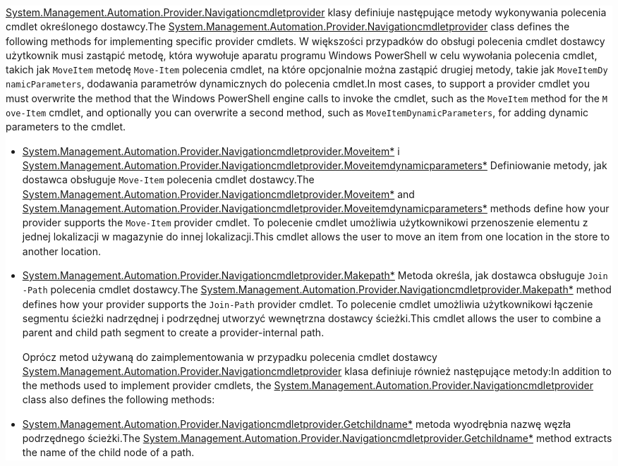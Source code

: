 <span data-ttu-id="b2acf-163">[System.Management.Automation.Provider.Navigationcmdletprovider](/dotnet/api/System.Management.Automation.Provider.NavigationCmdletProvider) klasy definiuje następujące metody wykonywania polecenia cmdlet określonego dostawcy.</span><span class="sxs-lookup"><span data-stu-id="b2acf-163">The [System.Management.Automation.Provider.Navigationcmdletprovider](/dotnet/api/System.Management.Automation.Provider.NavigationCmdletProvider) class defines the following methods for implementing specific provider cmdlets.</span></span> <span data-ttu-id="b2acf-164">W większości przypadków do obsługi polecenia cmdlet dostawcy użytkownik musi zastąpić metodę, która wywołuje aparatu programu Windows PowerShell w celu wywołania polecenia cmdlet, takich jak `MoveItem` metodę `Move-Item` polecenia cmdlet, na które opcjonalnie można zastąpić drugiej metody, takie jak `MoveItemDynamicParameters`, dodawania parametrów dynamicznych do polecenia cmdlet.</span><span class="sxs-lookup"><span data-stu-id="b2acf-164">In most cases, to support a provider cmdlet you must overwrite the method that the Windows PowerShell engine calls to invoke the cmdlet, such as the `MoveItem` method for the `Move-Item` cmdlet, and optionally you can overwrite a second method, such as `MoveItemDynamicParameters`, for adding dynamic parameters to the cmdlet.</span></span>

- <span data-ttu-id="b2acf-165">[System.Management.Automation.Provider.Navigationcmdletprovider.Moveitem\*](/dotnet/api/System.Management.Automation.Provider.NavigationCmdletProvider.MoveItem) i [System.Management.Automation.Provider.Navigationcmdletprovider.Moveitemdynamicparameters\*](/dotnet/api/System.Management.Automation.Provider.NavigationCmdletProvider.MoveItemDynamicParameters) Definiowanie metody, jak dostawca obsługuje `Move-Item` polecenia cmdlet dostawcy.</span><span class="sxs-lookup"><span data-stu-id="b2acf-165">The [System.Management.Automation.Provider.Navigationcmdletprovider.Moveitem\*](/dotnet/api/System.Management.Automation.Provider.NavigationCmdletProvider.MoveItem) and [System.Management.Automation.Provider.Navigationcmdletprovider.Moveitemdynamicparameters\*](/dotnet/api/System.Management.Automation.Provider.NavigationCmdletProvider.MoveItemDynamicParameters) methods define how your provider supports the `Move-Item` provider cmdlet.</span></span> <span data-ttu-id="b2acf-166">To polecenie cmdlet umożliwia użytkownikowi przenoszenie elementu z jednej lokalizacji w magazynie do innej lokalizacji.</span><span class="sxs-lookup"><span data-stu-id="b2acf-166">This cmdlet allows the user to move an item from one location in the store to another location.</span></span>

- <span data-ttu-id="b2acf-167">[System.Management.Automation.Provider.Navigationcmdletprovider.Makepath\*](/dotnet/api/System.Management.Automation.Provider.NavigationCmdletProvider.MakePath) Metoda określa, jak dostawca obsługuje `Join-Path` polecenia cmdlet dostawcy.</span><span class="sxs-lookup"><span data-stu-id="b2acf-167">The [System.Management.Automation.Provider.Navigationcmdletprovider.Makepath\*](/dotnet/api/System.Management.Automation.Provider.NavigationCmdletProvider.MakePath) method defines how your provider supports the `Join-Path` provider cmdlet.</span></span> <span data-ttu-id="b2acf-168">To polecenie cmdlet umożliwia użytkownikowi łączenie segmentu ścieżki nadrzędnej i podrzędnej utworzyć wewnętrzna dostawcy ścieżki.</span><span class="sxs-lookup"><span data-stu-id="b2acf-168">This cmdlet allows the user to combine a parent and child path segment to create a provider-internal path.</span></span>

  <span data-ttu-id="b2acf-169">Oprócz metod używaną do zaimplementowania w przypadku polecenia cmdlet dostawcy [System.Management.Automation.Provider.Navigationcmdletprovider](/dotnet/api/System.Management.Automation.Provider.NavigationCmdletProvider) klasa definiuje również następujące metody:</span><span class="sxs-lookup"><span data-stu-id="b2acf-169">In addition to the methods used to implement provider cmdlets, the [System.Management.Automation.Provider.Navigationcmdletprovider](/dotnet/api/System.Management.Automation.Provider.NavigationCmdletProvider) class also defines the following methods:</span></span>

- <span data-ttu-id="b2acf-170">[System.Management.Automation.Provider.Navigationcmdletprovider.Getchildname\*](/dotnet/api/System.Management.Automation.Provider.NavigationCmdletProvider.GetChildName) metoda wyodrębnia nazwę węzła podrzędnego ścieżki.</span><span class="sxs-lookup"><span data-stu-id="b2acf-170">The [System.Management.Automation.Provider.Navigationcmdletprovider.Getchildname\*](/dotnet/api/System.Management.Automation.Provider.NavigationCmdletProvider.GetChildName) method extracts the name of the child node of a path.</span></span>
